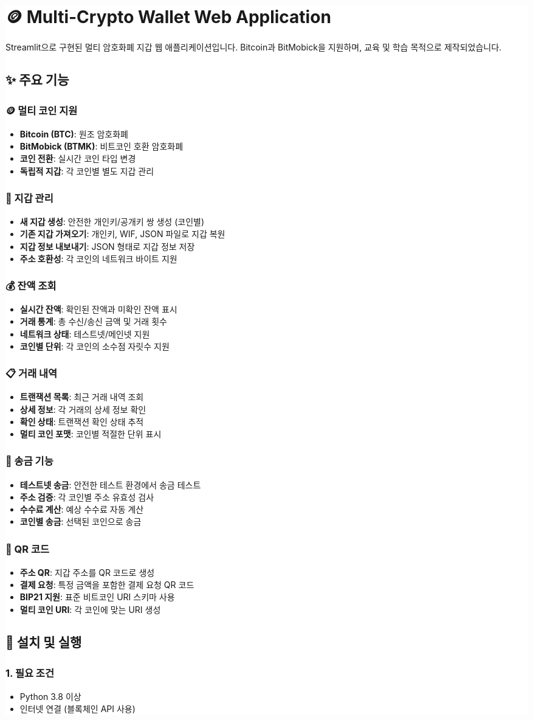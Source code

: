 # 🪙 Multi-Crypto Wallet Web Application

Streamlit으로 구현된 멀티 암호화폐 지갑 웹 애플리케이션입니다. Bitcoin과 BitMobick을 지원하며, 교육 및 학습 목적으로 제작되었습니다.

## ✨ 주요 기능

### 🪙 **멀티 코인 지원**
- **Bitcoin (BTC)**: 원조 암호화폐
- **BitMobick (BTMK)**: 비트코인 호환 암호화폐
- **코인 전환**: 실시간 코인 타입 변경
- **독립적 지갑**: 각 코인별 별도 지갑 관리

### 🔐 지갑 관리
- **새 지갑 생성**: 안전한 개인키/공개키 쌍 생성 (코인별)
- **기존 지갑 가져오기**: 개인키, WIF, JSON 파일로 지갑 복원
- **지갑 정보 내보내기**: JSON 형태로 지갑 정보 저장
- **주소 호환성**: 각 코인의 네트워크 바이트 지원

### 💰 잔액 조회
- **실시간 잔액**: 확인된 잔액과 미확인 잔액 표시
- **거래 통계**: 총 수신/송신 금액 및 거래 횟수
- **네트워크 상태**: 테스트넷/메인넷 지원
- **코인별 단위**: 각 코인의 소수점 자릿수 지원

### 📋 거래 내역
- **트랜잭션 목록**: 최근 거래 내역 조회
- **상세 정보**: 각 거래의 상세 정보 확인
- **확인 상태**: 트랜잭션 확인 상태 추적
- **멀티 코인 포맷**: 코인별 적절한 단위 표시

### 💸 송금 기능
- **테스트넷 송금**: 안전한 테스트 환경에서 송금 테스트
- **주소 검증**: 각 코인별 주소 유효성 검사
- **수수료 계산**: 예상 수수료 자동 계산
- **코인별 송금**: 선택된 코인으로 송금

### 📱 QR 코드
- **주소 QR**: 지갑 주소를 QR 코드로 생성
- **결제 요청**: 특정 금액을 포함한 결제 요청 QR 코드
- **BIP21 지원**: 표준 비트코인 URI 스키마 사용
- **멀티 코인 URI**: 각 코인에 맞는 URI 생성

## 🚀 설치 및 실행

### 1. 필요 조건
- Python 3.8 이상
- 인터넷 연결 (블록체인 API 사용)

